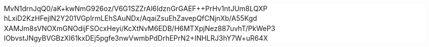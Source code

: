 MvN1drnJqQ0/aK+kwNmG926oz/V6G1SZZrAl6IdznGrGAEF++PrHv1ntJUm8LQXP
hLxiD2KzHFejlN2Y201VGpIrmLEhSAuNDx/AqaiZsuEhZavepQfCNjnXb/A55Kgd
XAMJm8sVNOXmGNOdijFSOcxHeyi/KcXtNvM6EDB/H6MTXpjNez887uvhT/PkWeP3
lObvstJNgyBVGBzXI61kxDEj5pgfe3nwVwmbPdDrhEPrN2+INHLRJ3hY7W+uR64X
